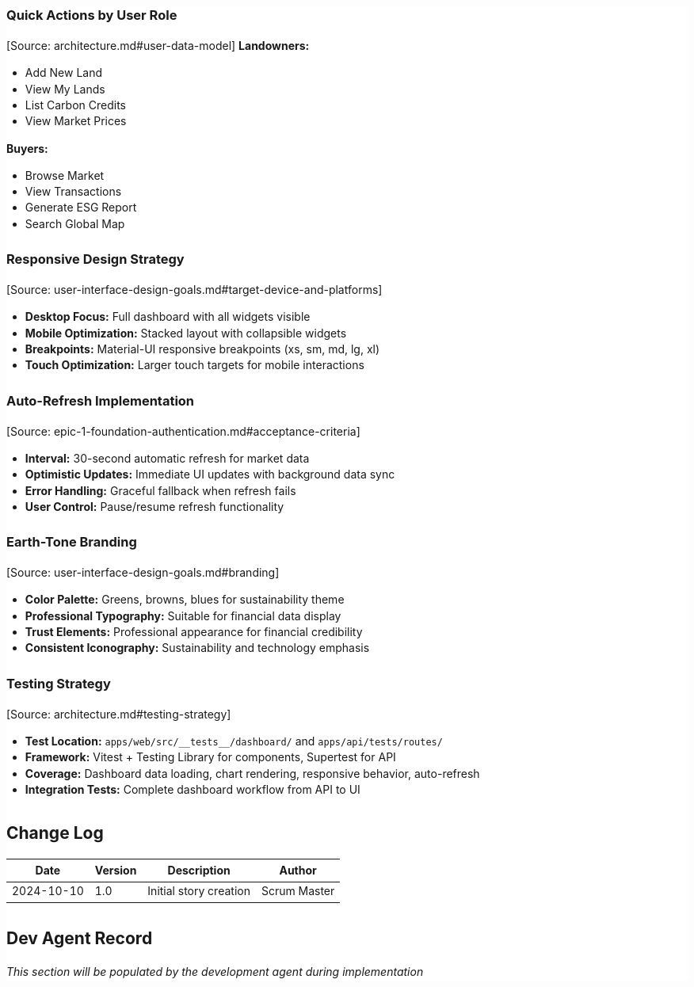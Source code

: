 ### Quick Actions by User Role
[Source: architecture.md#user-data-model]
**Landowners:**
- Add New Land
- View My Lands
- List Carbon Credits
- View Market Prices

**Buyers:**
- Browse Market
- View Transactions
- Generate ESG Report
- Search Global Map

### Responsive Design Strategy
[Source: user-interface-design-goals.md#target-device-and-platforms]
- **Desktop Focus:** Full dashboard with all widgets visible
- **Mobile Optimization:** Stacked layout with collapsible widgets
- **Breakpoints:** Material-UI responsive breakpoints (xs, sm, md, lg, xl)
- **Touch Optimization:** Larger touch targets for mobile interactions

### Auto-Refresh Implementation
[Source: epic-1-foundation-authentication.md#acceptance-criteria]
- **Interval:** 30-second automatic refresh for market data
- **Optimistic Updates:** Immediate UI updates with background data sync
- **Error Handling:** Graceful fallback when refresh fails
- **User Control:** Pause/resume refresh functionality

### Earth-Tone Branding
[Source: user-interface-design-goals.md#branding]
- **Color Palette:** Greens, browns, blues for sustainability theme
- **Professional Typography:** Suitable for financial data display
- **Trust Elements:** Professional appearance for financial credibility
- **Consistent Iconography:** Sustainability and technology emphasis

### Testing Strategy
[Source: architecture.md#testing-strategy]
- **Test Location:** `apps/web/src/__tests__/dashboard/` and `apps/api/tests/routes/`
- **Framework:** Vitest + Testing Library for components, Supertest for API
- **Coverage:** Dashboard data loading, chart rendering, responsive behavior, auto-refresh
- **Integration Tests:** Complete dashboard workflow from API to UI

## Change Log
| Date | Version | Description | Author |
|------|---------|-------------|---------|
| 2024-10-10 | 1.0 | Initial story creation | Scrum Master |

## Dev Agent Record
*This section will be populated by the development agent during implementation*
